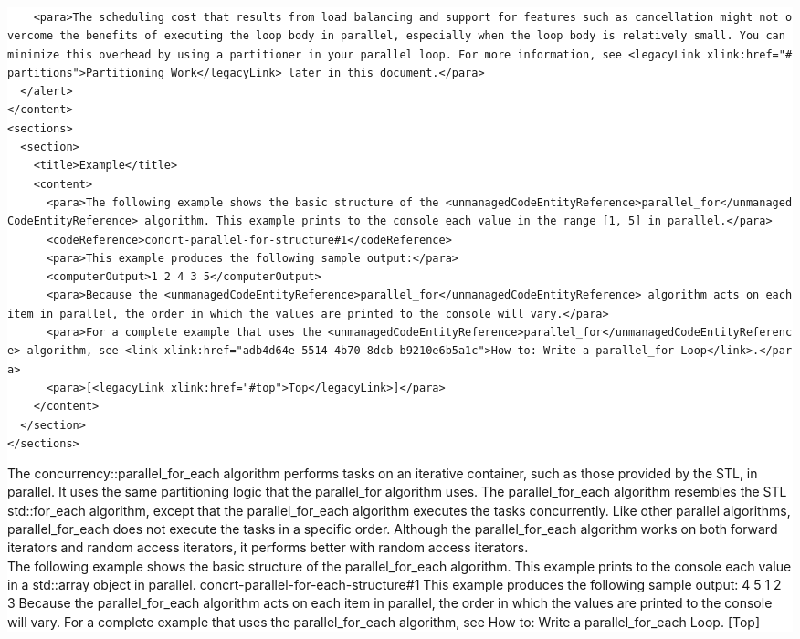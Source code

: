         <para>The scheduling cost that results from load balancing and support for features such as cancellation might not overcome the benefits of executing the loop body in parallel, especially when the loop body is relatively small. You can minimize this overhead by using a partitioner in your parallel loop. For more information, see <legacyLink xlink:href="#partitions">Partitioning Work</legacyLink> later in this document.</para>
      </alert>
    </content>
    <sections>
      <section>
        <title>Example</title>
        <content>
          <para>The following example shows the basic structure of the <unmanagedCodeEntityReference>parallel_for</unmanagedCodeEntityReference> algorithm. This example prints to the console each value in the range [1, 5] in parallel.</para>
          <codeReference>concrt-parallel-for-structure#1</codeReference>
          <para>This example produces the following sample output:</para>
          <computerOutput>1 2 4 3 5</computerOutput>
          <para>Because the <unmanagedCodeEntityReference>parallel_for</unmanagedCodeEntityReference> algorithm acts on each item in parallel, the order in which the values are printed to the console will vary.</para>
          <para>For a complete example that uses the <unmanagedCodeEntityReference>parallel_for</unmanagedCodeEntityReference> algorithm, see <link xlink:href="adb4d64e-5514-4b70-8dcb-b9210e6b5a1c">How to: Write a parallel_for Loop</link>.</para>
          <para>[<legacyLink xlink:href="#top">Top</legacyLink>]</para>
        </content>
      </section>
    </sections>
  </section>
  <section address="parallel_for_each">
    <title>The parallel_for_each Algorithm</title>
    <content>
      <para>The <legacyLink xlink:href="ff7ec2dd-63fd-4838-b202-225036b30f28">concurrency::parallel_for_each</legacyLink> algorithm performs tasks on an iterative container, such as those provided by the STL, in parallel. It uses the same partitioning logic that the <unmanagedCodeEntityReference>parallel_for</unmanagedCodeEntityReference> algorithm uses.</para>
      <para>The <unmanagedCodeEntityReference>parallel_for_each</unmanagedCodeEntityReference> algorithm resembles the STL <legacyLink xlink:href="8cb2ae72-bef6-488b-b011-0475c0787e33">std::for_each</legacyLink> algorithm, except that the <unmanagedCodeEntityReference>parallel_for_each</unmanagedCodeEntityReference> algorithm executes the tasks concurrently. Like other parallel algorithms, <unmanagedCodeEntityReference>parallel_for_each</unmanagedCodeEntityReference> does not execute the tasks in a specific order.</para>
      <para>Although the <unmanagedCodeEntityReference>parallel_for_each</unmanagedCodeEntityReference> algorithm works on both forward iterators and random access iterators, it performs better with random access iterators.</para>
    </content>
    <sections>
      <section>
        <title>Example</title>
        <content>
          <para>The following example shows the basic structure of the <unmanagedCodeEntityReference>parallel_for_each</unmanagedCodeEntityReference> algorithm. This example prints to the console each value in a <legacyLink xlink:href="fdfd43a5-b2b5-4b9e-991f-93bf10fb4293">std::array</legacyLink> object in parallel.</para>
          <codeReference>concrt-parallel-for-each-structure#1</codeReference>
          <para>This example produces the following sample output:</para>
          <computerOutput>4 5 1 2 3</computerOutput>
          <para>Because the <unmanagedCodeEntityReference>parallel_for_each</unmanagedCodeEntityReference> algorithm acts on each item in parallel, the order in which the values are printed to the console will vary.</para>
          <para>For a complete example that uses the <unmanagedCodeEntityReference>parallel_for_each</unmanagedCodeEntityReference> algorithm, see <link xlink:href="fa9c0ba6-ace0-4f88-8681-c7c1f52aff20">How to: Write a parallel_for_each Loop</link>.</para>
          <para>[<legacyLink xlink:href="#top">Top</legacyLink>]</para>
        </content>